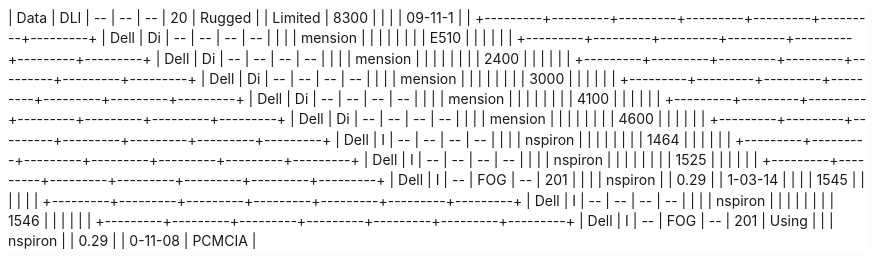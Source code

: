 | Data    | DLI     | \--     | \--     | \--     | 20      | Rugged  |
| Limited | 8300    |         |         |         | 09-11-1 |         |
+---------+---------+---------+---------+---------+---------+---------+
| Dell    | Di      | \--     | \--     | \--     | \--     |         |
|         | mension |         |         |         |         |         |
|         | E510    |         |         |         |         |         |
+---------+---------+---------+---------+---------+---------+---------+
| Dell    | Di      | \--     | \--     | \--     | \--     |         |
|         | mension |         |         |         |         |         |
|         | 2400    |         |         |         |         |         |
+---------+---------+---------+---------+---------+---------+---------+
| Dell    | Di      | \--     | \--     | \--     | \--     |         |
|         | mension |         |         |         |         |         |
|         | 3000    |         |         |         |         |         |
+---------+---------+---------+---------+---------+---------+---------+
| Dell    | Di      | \--     | \--     | \--     | \--     |         |
|         | mension |         |         |         |         |         |
|         | 4100    |         |         |         |         |         |
+---------+---------+---------+---------+---------+---------+---------+
| Dell    | Di      | \--     | \--     | \--     | \--     |         |
|         | mension |         |         |         |         |         |
|         | 4600    |         |         |         |         |         |
+---------+---------+---------+---------+---------+---------+---------+
| Dell    | I       | \--     | \--     | \--     | \--     |         |
|         | nspiron |         |         |         |         |         |
|         | 1464    |         |         |         |         |         |
+---------+---------+---------+---------+---------+---------+---------+
| Dell    | I       | \--     | \--     | \--     | \--     |         |
|         | nspiron |         |         |         |         |         |
|         | 1525    |         |         |         |         |         |
+---------+---------+---------+---------+---------+---------+---------+
| Dell    | I       | \--     | FOG     | \--     | 201     |         |
|         | nspiron |         | 0.29    |         | 1-03-14 |         |
|         | 1545    |         |         |         |         |         |
+---------+---------+---------+---------+---------+---------+---------+
| Dell    | I       | \--     | \--     | \--     | \--     |         |
|         | nspiron |         |         |         |         |         |
|         | 1546    |         |         |         |         |         |
+---------+---------+---------+---------+---------+---------+---------+
| Dell    | I       | \--     | FOG     | \--     | 201     | Using   |
|         | nspiron |         | 0.29    |         | 0-11-08 | PCMCIA  |